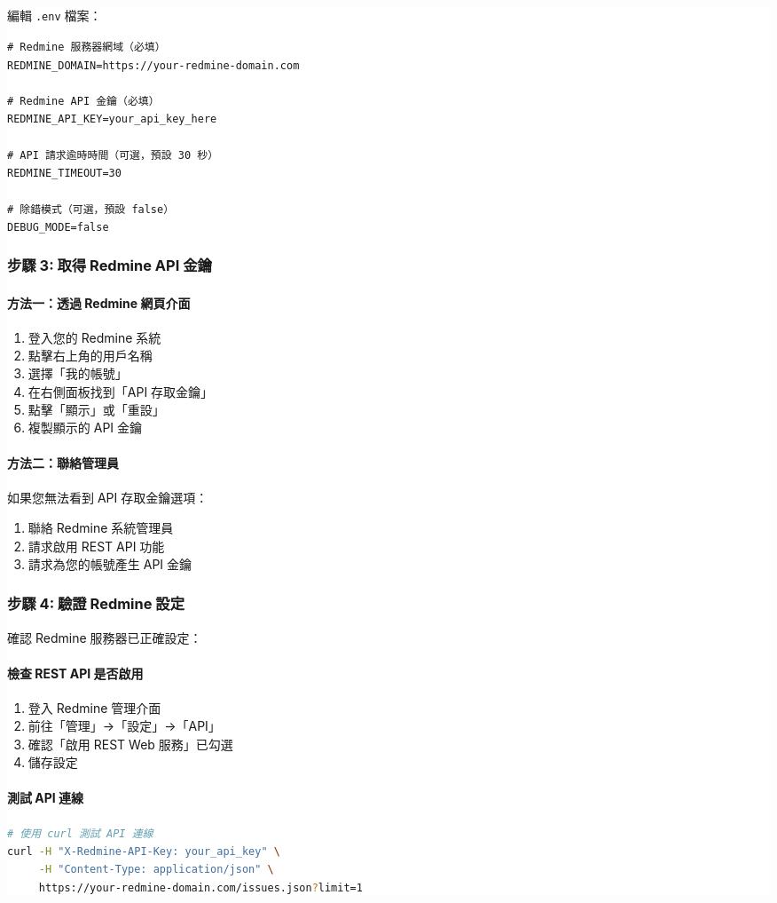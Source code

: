 編輯 `.env` 檔案：

```env
# Redmine 服務器網域（必填）
REDMINE_DOMAIN=https://your-redmine-domain.com

# Redmine API 金鑰（必填）
REDMINE_API_KEY=your_api_key_here

# API 請求逾時時間（可選，預設 30 秒）
REDMINE_TIMEOUT=30

# 除錯模式（可選，預設 false）
DEBUG_MODE=false
```

### 步驟 3: 取得 Redmine API 金鑰

#### 方法一：透過 Redmine 網頁介面

1. 登入您的 Redmine 系統
2. 點擊右上角的用戶名稱
3. 選擇「我的帳號」
4. 在右側面板找到「API 存取金鑰」
5. 點擊「顯示」或「重設」
6. 複製顯示的 API 金鑰

#### 方法二：聯絡管理員

如果您無法看到 API 存取金鑰選項：

1. 聯絡 Redmine 系統管理員
2. 請求啟用 REST API 功能
3. 請求為您的帳號產生 API 金鑰

### 步驟 4: 驗證 Redmine 設定

確認 Redmine 服務器已正確設定：

#### 檢查 REST API 是否啟用

1. 登入 Redmine 管理介面
2. 前往「管理」→「設定」→「API」
3. 確認「啟用 REST Web 服務」已勾選
4. 儲存設定

#### 測試 API 連線

```bash
# 使用 curl 測試 API 連線
curl -H "X-Redmine-API-Key: your_api_key" \
     -H "Content-Type: application/json" \
     https://your-redmine-domain.com/issues.json?limit=1
```
